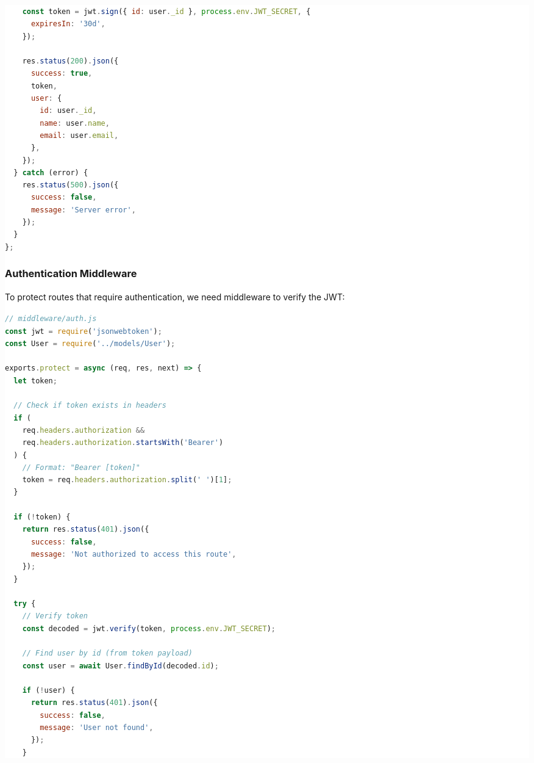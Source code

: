 ```javascript
    const token = jwt.sign({ id: user._id }, process.env.JWT_SECRET, {
      expiresIn: '30d',
    });

    res.status(200).json({
      success: true,
      token,
      user: {
        id: user._id,
        name: user.name,
        email: user.email,
      },
    });
  } catch (error) {
    res.status(500).json({
      success: false,
      message: 'Server error',
    });
  }
};
```

### Authentication Middleware

To protect routes that require authentication, we need middleware to verify the JWT:

```javascript
// middleware/auth.js
const jwt = require('jsonwebtoken');
const User = require('../models/User');

exports.protect = async (req, res, next) => {
  let token;

  // Check if token exists in headers
  if (
    req.headers.authorization &&
    req.headers.authorization.startsWith('Bearer')
  ) {
    // Format: "Bearer [token]"
    token = req.headers.authorization.split(' ')[1];
  }

  if (!token) {
    return res.status(401).json({
      success: false,
      message: 'Not authorized to access this route',
    });
  }

  try {
    // Verify token
    const decoded = jwt.verify(token, process.env.JWT_SECRET);

    // Find user by id (from token payload)
    const user = await User.findById(decoded.id);

    if (!user) {
      return res.status(401).json({
        success: false,
        message: 'User not found',
      });
    }

```